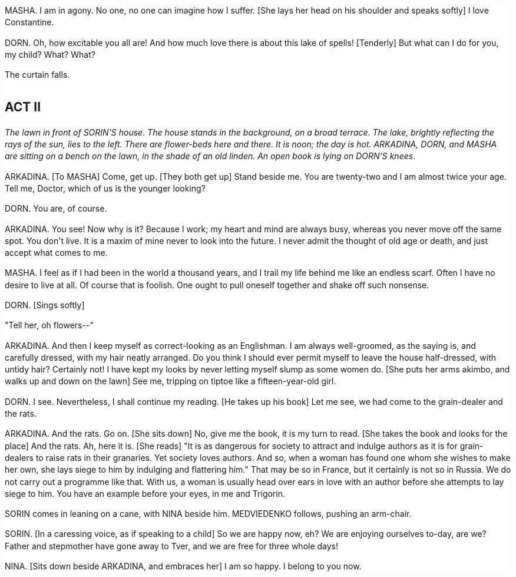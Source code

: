 MASHA. I am in agony. No one, no one can imagine how I suffer. [She lays her head on his shoulder and speaks softly] I love Constantine. 

DORN. Oh, how excitable you all are! And how much love there is about this lake of spells! [Tenderly] But what can I do for you, my child? What? What? 

The curtain falls. 


##  ACT II 

_The lawn in front of SORIN'S house. The house stands in the background, on a broad terrace. The lake, brightly reflecting the rays of the sun, lies to the left. There are flower-beds here and there. It is noon; the day is hot. ARKADINA, DORN, and MASHA are sitting on a bench on the lawn, in the shade of an old linden. An open book is lying on DORN'S knees_. 

ARKADINA. [To MASHA] Come, get up. [They both get up] Stand beside me. You are twenty-two and I am almost twice your age. Tell me, Doctor, which of us is the younger looking? 

DORN. You are, of course. 

ARKADINA. You see! Now why is it? Because I work; my heart and mind are always busy, whereas you never move off the same spot. You don't live. It is a maxim of mine never to look into the future. I never admit the thought of old age or death, and just accept what comes to me. 

MASHA. I feel as if I had been in the world a thousand years, and I trail my life behind me like an endless scarf. Often I have no desire to live at all. Of course that is foolish. One ought to pull oneself together and shake off such nonsense. 

DORN. [Sings softly] 

"Tell her, oh flowers--" 

ARKADINA. And then I keep myself as correct-looking as an Englishman. I am always well-groomed, as the saying is, and carefully dressed, with my hair neatly arranged. Do you think I should ever permit myself to leave the house half-dressed, with untidy hair? Certainly not! I have kept my looks by never letting myself slump as some women do. [She puts her arms akimbo, and walks up and down on the lawn] See me, tripping on tiptoe like a fifteen-year-old girl. 

DORN. I see. Nevertheless, I shall continue my reading. [He takes up his book] Let me see, we had come to the grain-dealer and the rats. 

ARKADINA. And the rats. Go on. [She sits down] No, give me the book, it is my turn to read. [She takes the book and looks for the place] And the rats. Ah, here it is. [She reads] "It is as dangerous for society to attract and indulge authors as it is for grain-dealers to raise rats in their granaries. Yet society loves authors. And so, when a woman has found one whom she wishes to make her own, she lays siege to him by indulging and flattering him." That may be so in France, but it certainly is not so in Russia. We do not carry out a programme like that. With us, a woman is usually head over ears in love with an author before she attempts to lay siege to him. You have an example before your eyes, in me and Trigorin. 

SORIN comes in leaning on a cane, with NINA beside him. MEDVIEDENKO follows, pushing an arm-chair. 

SORIN. [In a caressing voice, as if speaking to a child] So we are happy now, eh? We are enjoying ourselves to-day, are we? Father and stepmother have gone away to Tver, and we are free for three whole days! 

NINA. [Sits down beside ARKADINA, and embraces her] I am so happy. I belong to you now. 
